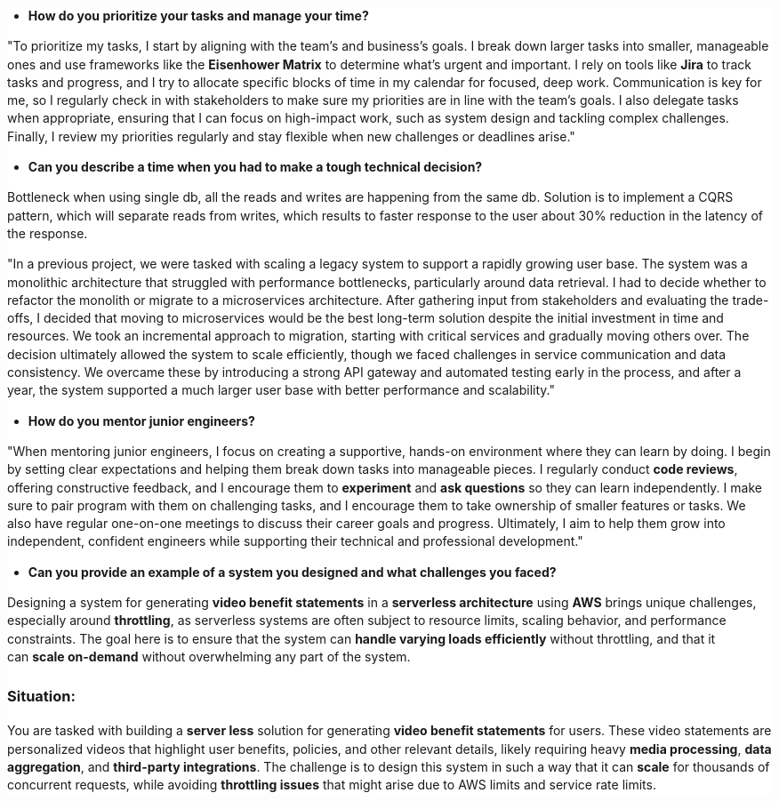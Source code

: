 - **How do you prioritize your tasks and manage your time?**

"To prioritize my tasks, I start by aligning with the team’s and business’s goals. I break down larger tasks into smaller, manageable ones and use frameworks like the **Eisenhower Matrix** to determine what’s urgent and important.
I rely on tools like **Jira** to track tasks and progress, and I try to allocate specific blocks of time in my calendar for focused, deep work. 
Communication is key for me, so I regularly check in with stakeholders to make sure my priorities are in line with the team’s goals.
I also delegate tasks when appropriate, ensuring that I can focus on high-impact work, such as system design and tackling complex challenges. Finally, I review my priorities regularly and stay flexible when new challenges or deadlines arise."

- **Can you describe a time when you had to make a tough technical decision?** 

Bottleneck when using single db, all the reads and writes are happening from the same db. Solution is to implement a CQRS pattern, which will separate reads from writes, which results to faster response to the user about 30% reduction in the latency of the response.

"In a previous project, we were tasked with scaling a legacy system to support a rapidly growing user base. The system was a monolithic architecture that struggled with performance bottlenecks, particularly around data retrieval. I had to decide whether to refactor the monolith or migrate to a microservices architecture. After gathering input from stakeholders and evaluating the trade-offs, I decided that moving to microservices would be the best long-term solution despite the initial investment in time and resources. We took an incremental approach to migration, starting with critical services and gradually moving others over. The decision ultimately allowed the system to scale efficiently, though we faced challenges in service communication and data consistency. We overcame these by introducing a strong API gateway and automated testing early in the process, and after a year, the system supported a much larger user base with better performance and scalability."

- **How do you mentor junior engineers?**

"When mentoring junior engineers, I focus on creating a supportive, hands-on environment where they can learn by doing. I begin by setting clear expectations and helping them break down tasks into manageable pieces. I regularly conduct **code reviews**, offering constructive feedback, and I encourage them to **experiment** and **ask questions** so they can learn independently. I make sure to pair program with them on challenging tasks, and I encourage them to take ownership of smaller features or tasks. We also have regular one-on-one meetings to discuss their career goals and progress. Ultimately, I aim to help them grow into independent, confident engineers while supporting their technical and professional development."


- **Can you provide an example of a system you designed and what challenges you faced?**

Designing a system for generating **video benefit statements** in a **serverless architecture** using **AWS** brings unique challenges, especially around **throttling**, as serverless systems are often subject to resource limits, scaling behavior, and performance constraints. The goal here is to ensure that the system can **handle varying loads efficiently** without throttling, and that it can **scale on-demand** without overwhelming any part of the system.

### **Situation:**

You are tasked with building a **server less** solution for generating **video benefit statements** for users. These video statements are personalized videos that highlight user benefits, policies, and other relevant details, likely requiring heavy **media processing**, **data aggregation**, and **third-party integrations**. The challenge is to design this system in such a way that it can **scale** for thousands of concurrent requests, while avoiding **throttling issues** that might arise due to AWS limits and service rate limits.
